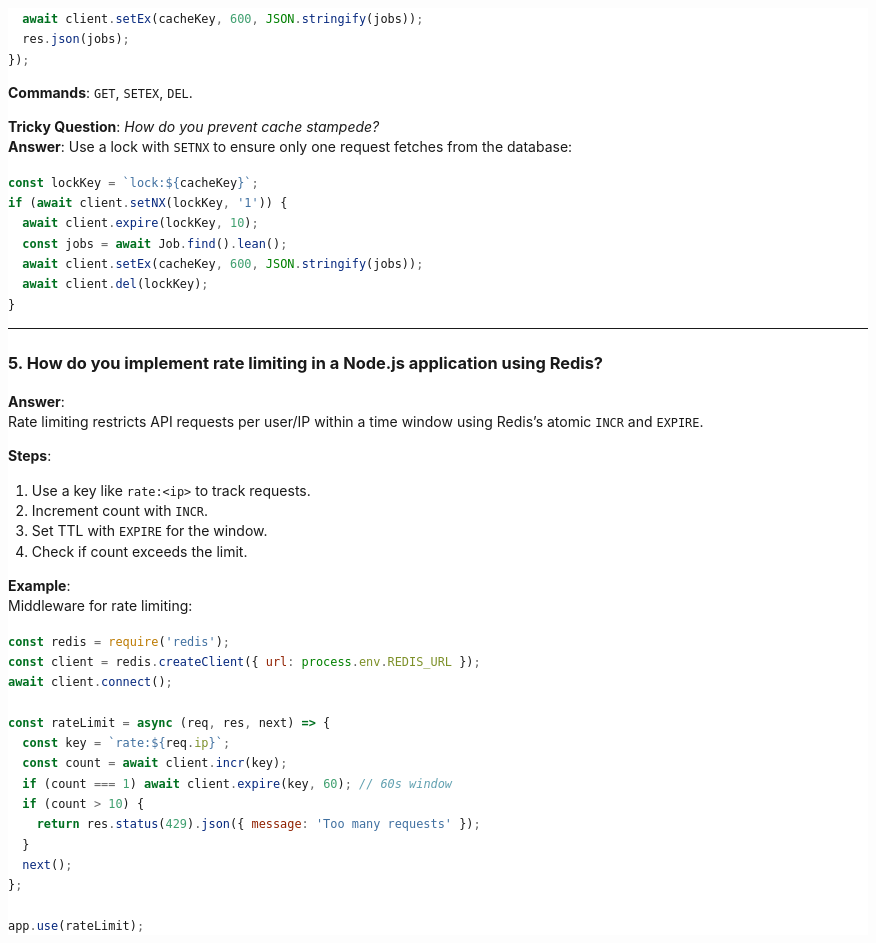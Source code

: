 ```javascript
  await client.setEx(cacheKey, 600, JSON.stringify(jobs));
  res.json(jobs);
});
```

**Commands**: `GET`, `SETEX`, `DEL`.  

**Tricky Question**: *How do you prevent cache stampede?*  
**Answer**: Use a lock with `SETNX` to ensure only one request fetches from the database:  
```javascript
const lockKey = `lock:${cacheKey}`;
if (await client.setNX(lockKey, '1')) {
  await client.expire(lockKey, 10);
  const jobs = await Job.find().lean();
  await client.setEx(cacheKey, 600, JSON.stringify(jobs));
  await client.del(lockKey);
}
```

---

### 5. How do you implement rate limiting in a Node.js application using Redis?
**Answer**:  
Rate limiting restricts API requests per user/IP within a time window using Redis’s atomic `INCR` and `EXPIRE`.  

**Steps**:  
1. Use a key like `rate:<ip>` to track requests.  
2. Increment count with `INCR`.  
3. Set TTL with `EXPIRE` for the window.  
4. Check if count exceeds the limit.  

**Example**:  
Middleware for rate limiting:  
```javascript
const redis = require('redis');
const client = redis.createClient({ url: process.env.REDIS_URL });
await client.connect();

const rateLimit = async (req, res, next) => {
  const key = `rate:${req.ip}`;
  const count = await client.incr(key);
  if (count === 1) await client.expire(key, 60); // 60s window
  if (count > 10) {
    return res.status(429).json({ message: 'Too many requests' });
  }
  next();
};

app.use(rateLimit);
```
